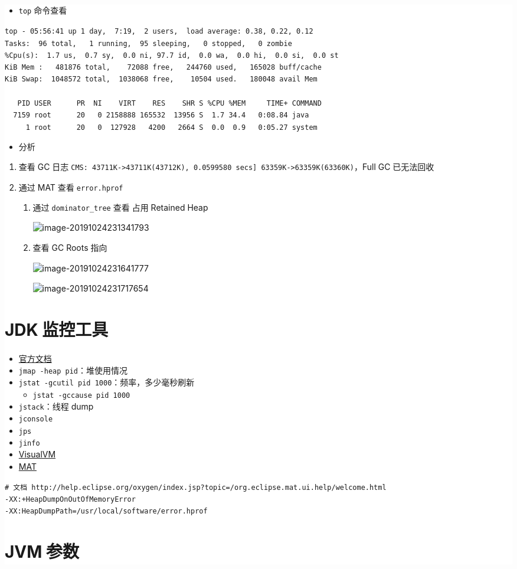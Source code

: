 

- `top` 命令查看

```shell
top - 05:56:41 up 1 day,  7:19,  2 users,  load average: 0.38, 0.22, 0.12
Tasks:  96 total,   1 running,  95 sleeping,   0 stopped,   0 zombie
%Cpu(s):  1.7 us,  0.7 sy,  0.0 ni, 97.7 id,  0.0 wa,  0.0 hi,  0.0 si,  0.0 st
KiB Mem :   481876 total,    72088 free,   244760 used,   165028 buff/cache
KiB Swap:  1048572 total,  1038068 free,    10504 used.   180048 avail Mem 

   PID USER      PR  NI    VIRT    RES    SHR S %CPU %MEM     TIME+ COMMAND        
  7159 root      20   0 2158888 165532  13956 S  1.7 34.4   0:08.84 java           
     1 root      20   0  127928   4200   2664 S  0.0  0.9   0:05.27 system
```



- 分析

1. 查看 GC 日志 `CMS: 43711K->43711K(43712K), 0.0599580 secs] 63359K->63359K(63360K)`，Full GC 已无法回收

2. 通过 MAT 查看 `error.hprof`

   1. 通过 `dominator_tree` 查看 占用 Retained Heap

      ![image-20191024231341793](https://letzsh.gitee.io/image-hosting/images/2019-10-09-性能优化-JVM.assets/image-20191024231341793.png)

   2. 查看 GC Roots 指向

      ![image-20191024231641777](https://letzsh.gitee.io/image-hosting/images/2019-10-09-性能优化-JVM.assets/image-20191024231641777.png)

      ![image-20191024231717654](https://letzsh.gitee.io/image-hosting/images/2019-10-09-性能优化-JVM.assets/image-20191024231717654.png)



# JDK 监控工具

- [官方文档](https://docs.oracle.com/javase/8/docs/technotes/tools/windows/toc.html)
- `jmap -heap pid`：堆使用情况
- `jstat -gcutil pid 1000`：频率，多少毫秒刷新
  - `jstat -gccause pid 1000`
- `jstack`：线程 dump
- `jconsole`
- `jps`
- `jinfo`
- [VisualVM](https://visualvm.github.io/)
- [MAT](https://www.eclipse.org/mat/)

```shell
# 文档 http://help.eclipse.org/oxygen/index.jsp?topic=/org.eclipse.mat.ui.help/welcome.html
-XX:+HeapDumpOnOutOfMemoryError
-XX:HeapDumpPath=/usr/local/software/error.hprof
```



# JVM 参数
